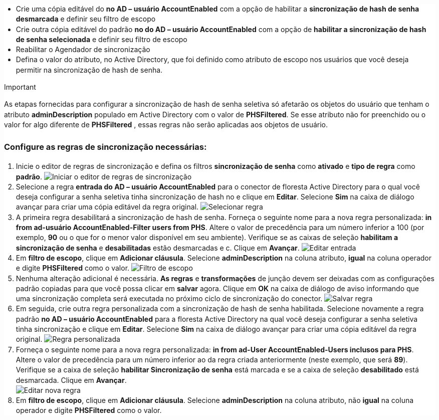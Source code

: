- Crie uma cópia editável do **no AD – usuário AccountEnabled** com a opção de habilitar a **sincronização de hash de senha desmarcada** e definir seu filtro de escopo 
- Crie outra cópia editável do padrão **no do AD – usuário AccountEnabled** com a opção de **habilitar a sincronização de hash de senha selecionada** e definir seu filtro de escopo 
- Reabilitar o Agendador de sincronização 
- Defina o valor do atributo, no Active Directory, que foi definido como atributo de escopo nos usuários que você deseja permitir na sincronização de hash de senha. 

>[!Important]
>As etapas fornecidas para configurar a sincronização de hash de senha seletiva só afetarão os objetos do usuário que tenham o atributo **adminDescription** populado em Active Directory com o valor de **PHSFiltered**.
Se esse atributo não for preenchido ou o valor for algo diferente de **PHSFiltered** , essas regras não serão aplicadas aos objetos de usuário.


### <a name="configure-the-necessary-synchronization-rules"></a>Configure as regras de sincronização necessárias:

 1. Inicie o editor de regras de sincronização e defina os filtros **sincronização de senha** como **ativado** e **tipo de regra** como **padrão**.
     ![Iniciar o editor de regras de sincronização](media/how-to-connect-selective-password-hash-synchronization/exclude-1.png)
 2. Selecione a regra **entrada do AD – usuário AccountEnabled** para o conector de floresta Active Directory para o qual você deseja configurar a senha seletiva tinha sincronização de hash no e clique em **Editar**. Selecione **Sim** na caixa de diálogo avançar para criar uma cópia editável da regra original.
     ![Selecionar regra](media/how-to-connect-selective-password-hash-synchronization/exclude-2.png)
 3. A primeira regra desabilitará a sincronização de hash de senha. Forneça o seguinte nome para a nova regra personalizada: **in from ad-usuário AccountEnabled-Filter users from PHS**.
 Altere o valor de precedência para um número inferior a 100 (por exemplo, **90** ou o que for o menor valor disponível em seu ambiente).
 Verifique se as caixas de seleção **habilitam a sincronização de senha** e **desabilitadas** estão desmarcadas e c.
 Clique em **Avançar**.
  ![Editar entrada](media/how-to-connect-selective-password-hash-synchronization/exclude-3.png)
 4. Em **filtro de escopo**, clique em **Adicionar cláusula**.
 Selecione **adminDescription** na coluna atributo, **igual** na coluna operador e digite **PHSFiltered** como o valor.
     ![Filtro de escopo](media/how-to-connect-selective-password-hash-synchronization/exclude-4.png)
 5. Nenhuma alteração adicional é necessária. **As regras** e **transformações** de junção devem ser deixadas com as configurações padrão copiadas para que você possa clicar em **salvar** agora.
 Clique em **OK** na caixa de diálogo de aviso informando que uma sincronização completa será executada no próximo ciclo de sincronização do conector.
     ![Salvar regra](media/how-to-connect-selective-password-hash-synchronization/exclude-5.png)
 6. Em seguida, crie outra regra personalizada com a sincronização de hash de senha habilitada. Selecione novamente a regra padrão **no AD – usuário AccountEnabled** para a floresta Active Directory na qual você deseja configurar a senha seletiva tinha sincronização e clique em **Editar**. Selecione **Sim** na caixa de diálogo avançar para criar uma cópia editável da regra original.
     ![Regra personalizada](media/how-to-connect-selective-password-hash-synchronization/exclude-6.png)
 7. Forneça o seguinte nome para a nova regra personalizada: **in from ad-User AccountEnabled-Users inclusos para PHS**.
 Altere o valor de precedência para um número inferior ao da regra criada anteriormente (neste exemplo, que será **89**).
 Verifique se a caixa de seleção **habilitar Sincronização de senha** está marcada e se a caixa de seleção **desabilitado** está desmarcada.
 Clique em **Avançar**.  
     ![Editar nova regra](media/how-to-connect-selective-password-hash-synchronization/exclude-7.png)
 8. Em **filtro de escopo**, clique em **Adicionar cláusula**.
 Selecione **adminDescription** na coluna atributo, não **igual** na coluna operador e digite **PHSFiltered** como o valor.